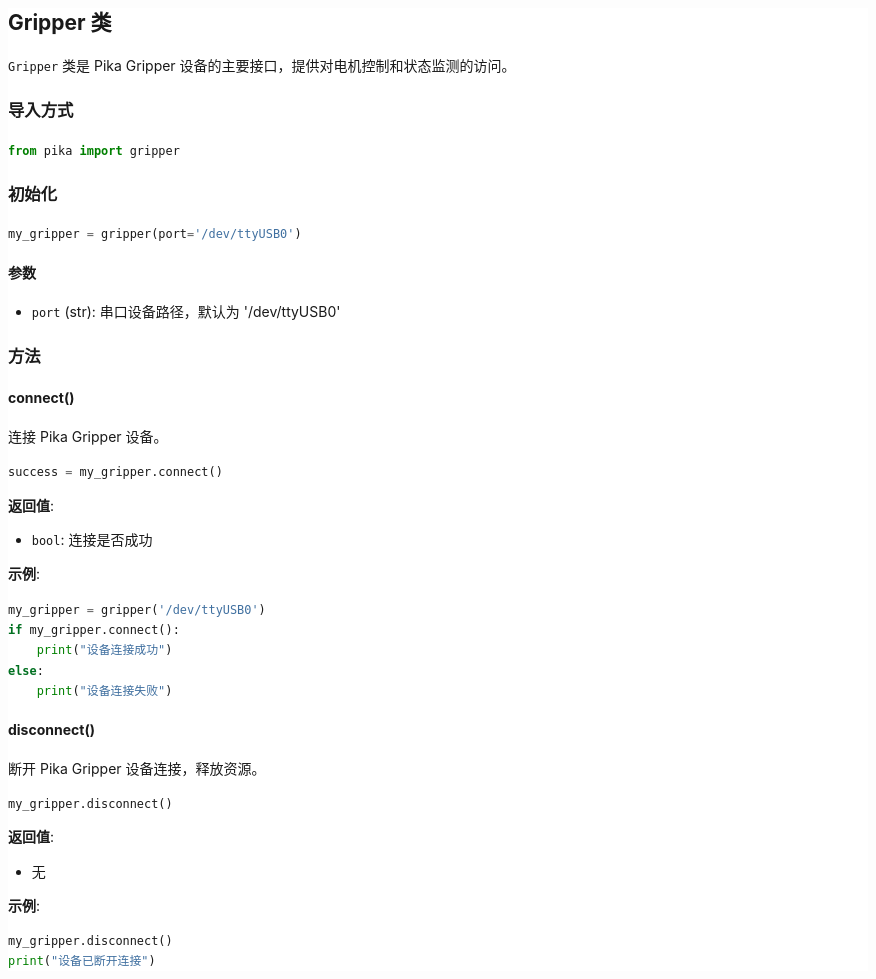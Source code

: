 
## Gripper 类

`Gripper` 类是 Pika Gripper 设备的主要接口，提供对电机控制和状态监测的访问。

### 导入方式

```python
from pika import gripper
```

### 初始化

```python
my_gripper = gripper(port='/dev/ttyUSB0')
```

#### 参数

- `port` (str): 串口设备路径，默认为 '/dev/ttyUSB0'

### 方法

#### connect()

连接 Pika Gripper 设备。

```python
success = my_gripper.connect()
```

**返回值**:
- `bool`: 连接是否成功

**示例**:
```python
my_gripper = gripper('/dev/ttyUSB0')
if my_gripper.connect():
    print("设备连接成功")
else:
    print("设备连接失败")
```

#### disconnect()

断开 Pika Gripper 设备连接，释放资源。

```python
my_gripper.disconnect()
```

**返回值**:
- 无

**示例**:
```python
my_gripper.disconnect()
print("设备已断开连接")
```
